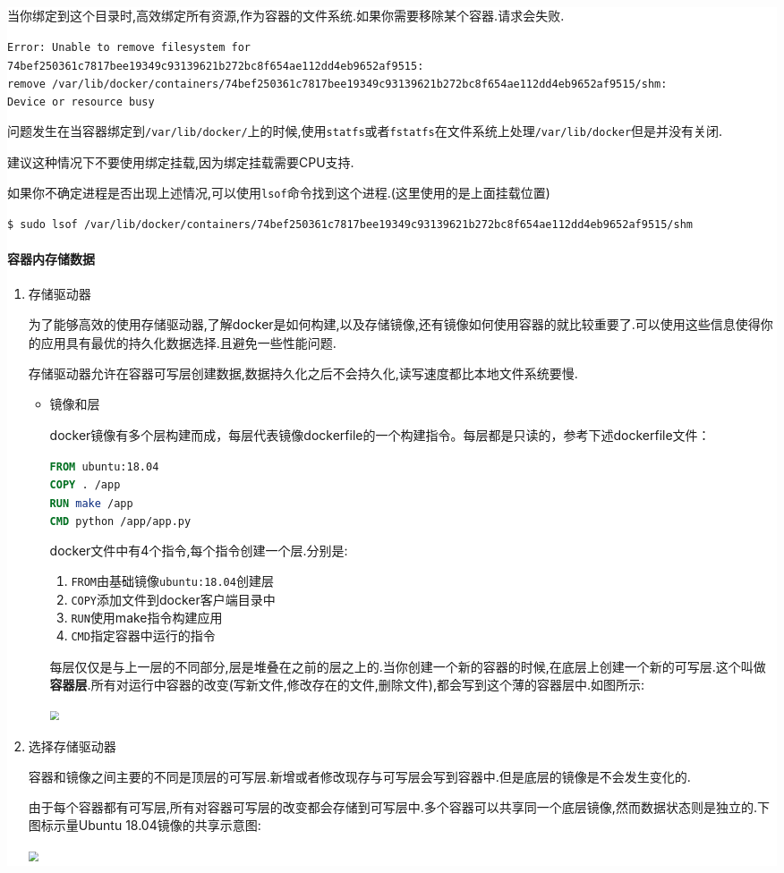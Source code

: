 当你绑定到这个目录时,高效绑定所有资源,作为容器的文件系统.如果你需要移除某个容器.请求会失败.

```shell
Error: Unable to remove filesystem for
74bef250361c7817bee19349c93139621b272bc8f654ae112dd4eb9652af9515:
remove /var/lib/docker/containers/74bef250361c7817bee19349c93139621b272bc8f654ae112dd4eb9652af9515/shm:
Device or resource busy
```

问题发生在当容器绑定到`/var/lib/docker/`上的时候,使用`statfs`或者`fstatfs`在文件系统上处理`/var/lib/docker`但是并没有关闭.

建议这种情况下不要使用绑定挂载,因为绑定挂载需要CPU支持.

如果你不确定进程是否出现上述情况,可以使用`lsof`命令找到这个进程.(这里使用的是上面挂载位置)

```shell
$ sudo lsof /var/lib/docker/containers/74bef250361c7817bee19349c93139621b272bc8f654ae112dd4eb9652af9515/shm
```

#### 容器内存储数据

1. 存储驱动器

   为了能够高效的使用存储驱动器,了解docker是如何构建,以及存储镜像,还有镜像如何使用容器的就比较重要了.可以使用这些信息使得你的应用具有最优的持久化数据选择.且避免一些性能问题.

   存储驱动器允许在容器可写层创建数据,数据持久化之后不会持久化,读写速度都比本地文件系统要慢.

   + 镜像和层

     docker镜像有多个层构建而成，每层代表镜像dockerfile的一个构建指令。每层都是只读的，参考下述dockerfile文件：

     ```dockerfile
     FROM ubuntu:18.04
     COPY . /app
     RUN make /app
     CMD python /app/app.py
     ```

     docker文件中有4个指令,每个指令创建一个层.分别是:

     1.  `FROM`由基础镜像`ubuntu:18.04`创建层
     2. `COPY`添加文件到docker客户端目录中
     3. `RUN`使用make指令构建应用
     4. `CMD`指定容器中运行的指令

     每层仅仅是与上一层的不同部分,层是堆叠在之前的层之上的.当你创建一个新的容器的时候,在底层上创建一个新的可写层.这个叫做**容器层**.所有对运行中容器的改变(写新文件,修改存在的文件,删除文件),都会写到这个薄的容器层中.如图所示:

     <img src="E:\截图文件\层的建立.png" style="zoom:67%;" />

2. 选择存储驱动器

   容器和镜像之间主要的不同是顶层的可写层.新增或者修改现存与可写层会写到容器中.但是底层的镜像是不会发生变化的.

   由于每个容器都有可写层,所有对容器可写层的改变都会存储到可写层中.多个容器可以共享同一个底层镜像,然而数据状态则是独立的.下图标示量Ubuntu 18.04镜像的共享示意图:

   <img src="E:\截图文件\镜像与容器的关系.png" style="zoom:67%;" />
